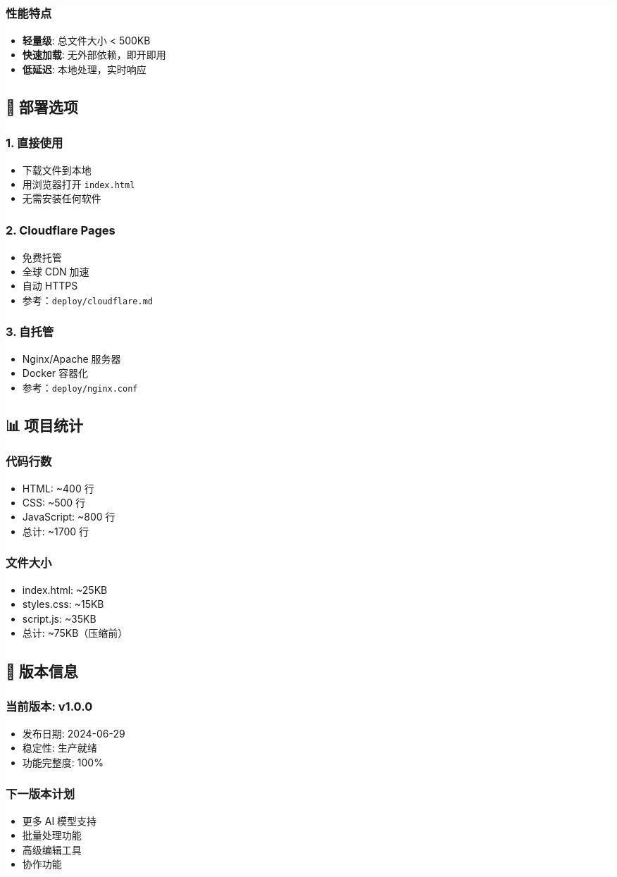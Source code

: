 ### 性能特点
- **轻量级**: 总文件大小 < 500KB
- **快速加载**: 无外部依赖，即开即用
- **低延迟**: 本地处理，实时响应

## 🚀 部署选项

### 1. 直接使用
- 下载文件到本地
- 用浏览器打开 `index.html`
- 无需安装任何软件

### 2. Cloudflare Pages
- 免费托管
- 全球 CDN 加速
- 自动 HTTPS
- 参考：`deploy/cloudflare.md`

### 3. 自托管
- Nginx/Apache 服务器
- Docker 容器化
- 参考：`deploy/nginx.conf`

## 📊 项目统计

### 代码行数
- HTML: ~400 行
- CSS: ~500 行  
- JavaScript: ~800 行
- 总计: ~1700 行

### 文件大小
- index.html: ~25KB
- styles.css: ~15KB
- script.js: ~35KB
- 总计: ~75KB（压缩前）

## 🔄 版本信息

### 当前版本: v1.0.0
- 发布日期: 2024-06-29
- 稳定性: 生产就绪
- 功能完整度: 100%

### 下一版本计划
- 更多 AI 模型支持
- 批量处理功能
- 高级编辑工具
- 协作功能
